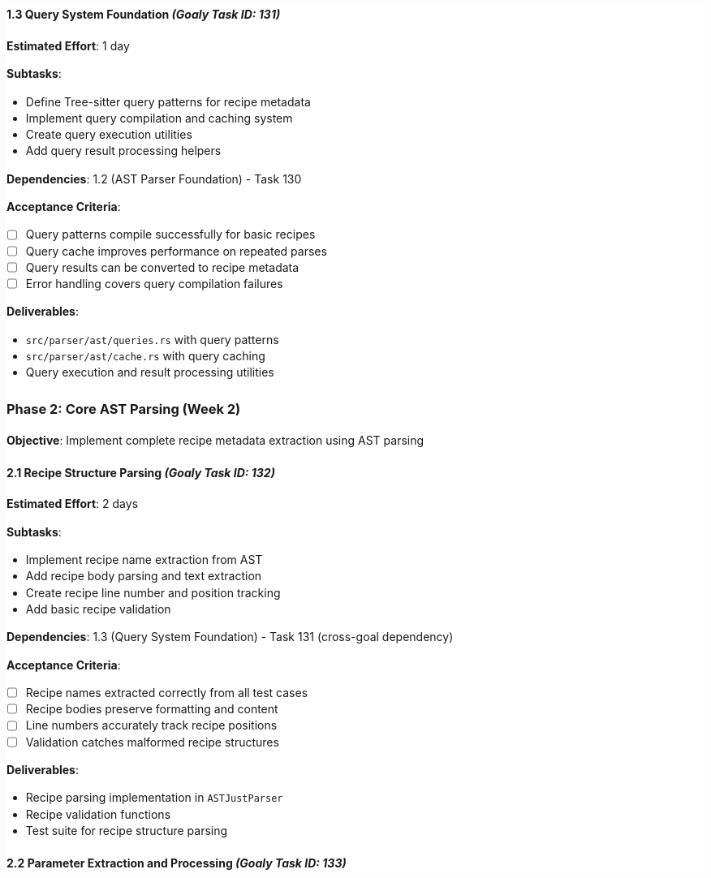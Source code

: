 #### 1.3 Query System Foundation *(Goaly Task ID: 131)*

**Estimated Effort**: 1 day

**Subtasks**:

- Define Tree-sitter query patterns for recipe metadata
- Implement query compilation and caching system
- Create query execution utilities
- Add query result processing helpers

**Dependencies**: 1.2 (AST Parser Foundation) - Task 130

**Acceptance Criteria**:

- [ ] Query patterns compile successfully for basic recipes
- [ ] Query cache improves performance on repeated parses
- [ ] Query results can be converted to recipe metadata
- [ ] Error handling covers query compilation failures

**Deliverables**:

- `src/parser/ast/queries.rs` with query patterns
- `src/parser/ast/cache.rs` with query caching
- Query execution and result processing utilities

### Phase 2: Core AST Parsing (Week 2)

**Objective**: Implement complete recipe metadata extraction using AST parsing

#### 2.1 Recipe Structure Parsing *(Goaly Task ID: 132)*

**Estimated Effort**: 2 days

**Subtasks**:

- Implement recipe name extraction from AST
- Add recipe body parsing and text extraction
- Create recipe line number and position tracking
- Add basic recipe validation

**Dependencies**: 1.3 (Query System Foundation) - Task 131 (cross-goal dependency)

**Acceptance Criteria**:

- [ ] Recipe names extracted correctly from all test cases
- [ ] Recipe bodies preserve formatting and content
- [ ] Line numbers accurately track recipe positions
- [ ] Validation catches malformed recipe structures

**Deliverables**:

- Recipe parsing implementation in `ASTJustParser`
- Recipe validation functions
- Test suite for recipe structure parsing

#### 2.2 Parameter Extraction and Processing *(Goaly Task ID: 133)*
